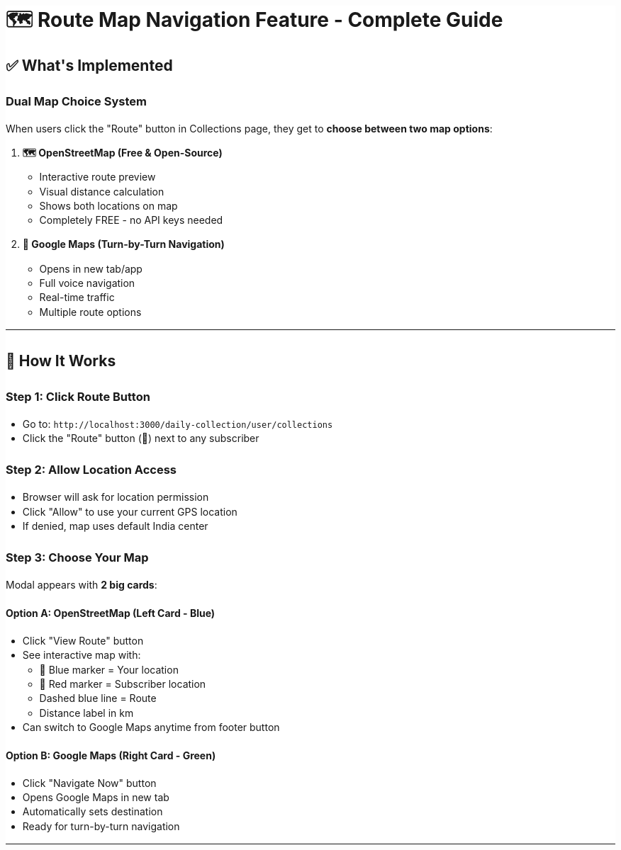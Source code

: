 # 🗺️ Route Map Navigation Feature - Complete Guide

## ✅ What's Implemented

### **Dual Map Choice System**
When users click the "Route" button in Collections page, they get to **choose between two map options**:

1. **🗺️ OpenStreetMap (Free & Open-Source)**
   - Interactive route preview
   - Visual distance calculation
   - Shows both locations on map
   - Completely FREE - no API keys needed
   
2. **🧭 Google Maps (Turn-by-Turn Navigation)**
   - Opens in new tab/app
   - Full voice navigation
   - Real-time traffic
   - Multiple route options

---

## 🎯 How It Works

### **Step 1: Click Route Button**
- Go to: `http://localhost:3000/daily-collection/user/collections`
- Click the "Route" button (📍) next to any subscriber

### **Step 2: Allow Location Access**
- Browser will ask for location permission
- Click "Allow" to use your current GPS location
- If denied, map uses default India center

### **Step 3: Choose Your Map**
Modal appears with **2 big cards**:

#### **Option A: OpenStreetMap** (Left Card - Blue)
- Click "View Route" button
- See interactive map with:
  - 📍 Blue marker = Your location
  - 🎯 Red marker = Subscriber location
  - Dashed blue line = Route
  - Distance label in km
- Can switch to Google Maps anytime from footer button

#### **Option B: Google Maps** (Right Card - Green)
- Click "Navigate Now" button
- Opens Google Maps in new tab
- Automatically sets destination
- Ready for turn-by-turn navigation

---